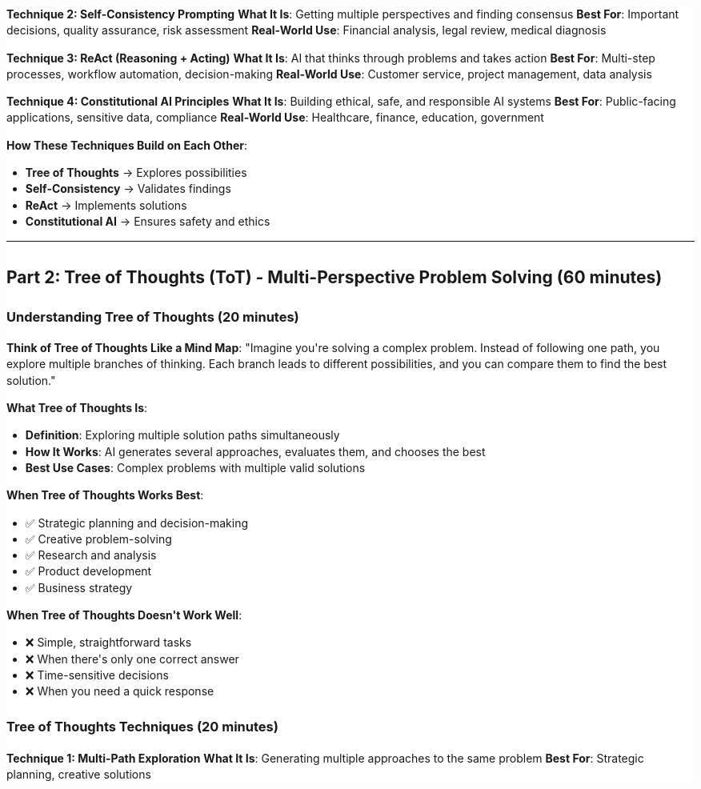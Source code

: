**Technique 2: Self-Consistency Prompting**
**What It Is**: Getting multiple perspectives and finding consensus
**Best For**: Important decisions, quality assurance, risk assessment
**Real-World Use**: Financial analysis, legal review, medical diagnosis

**Technique 3: ReAct (Reasoning + Acting)**
**What It Is**: AI that thinks through problems and takes action
**Best For**: Multi-step processes, workflow automation, decision-making
**Real-World Use**: Customer service, project management, data analysis

**Technique 4: Constitutional AI Principles**
**What It Is**: Building ethical, safe, and responsible AI systems
**Best For**: Public-facing applications, sensitive data, compliance
**Real-World Use**: Healthcare, finance, education, government

**How These Techniques Build on Each Other**:
- **Tree of Thoughts** → Explores possibilities
- **Self-Consistency** → Validates findings
- **ReAct** → Implements solutions
- **Constitutional AI** → Ensures safety and ethics

---

## **Part 2: Tree of Thoughts (ToT) - Multi-Perspective Problem Solving (60 minutes)**

### **Understanding Tree of Thoughts (20 minutes)**

**Think of Tree of Thoughts Like a Mind Map**:
"Imagine you're solving a complex problem. Instead of following one path, you explore multiple branches of thinking. Each branch leads to different possibilities, and you can compare them to find the best solution."

**What Tree of Thoughts Is**:
- **Definition**: Exploring multiple solution paths simultaneously
- **How It Works**: AI generates several approaches, evaluates them, and chooses the best
- **Best Use Cases**: Complex problems with multiple valid solutions

**When Tree of Thoughts Works Best**:
- ✅ Strategic planning and decision-making
- ✅ Creative problem-solving
- ✅ Research and analysis
- ✅ Product development
- ✅ Business strategy

**When Tree of Thoughts Doesn't Work Well**:
- ❌ Simple, straightforward tasks
- ❌ When there's only one correct answer
- ❌ Time-sensitive decisions
- ❌ When you need a quick response

### **Tree of Thoughts Techniques (20 minutes)**

**Technique 1: Multi-Path Exploration**
**What It Is**: Generating multiple approaches to the same problem
**Best For**: Strategic planning, creative solutions

